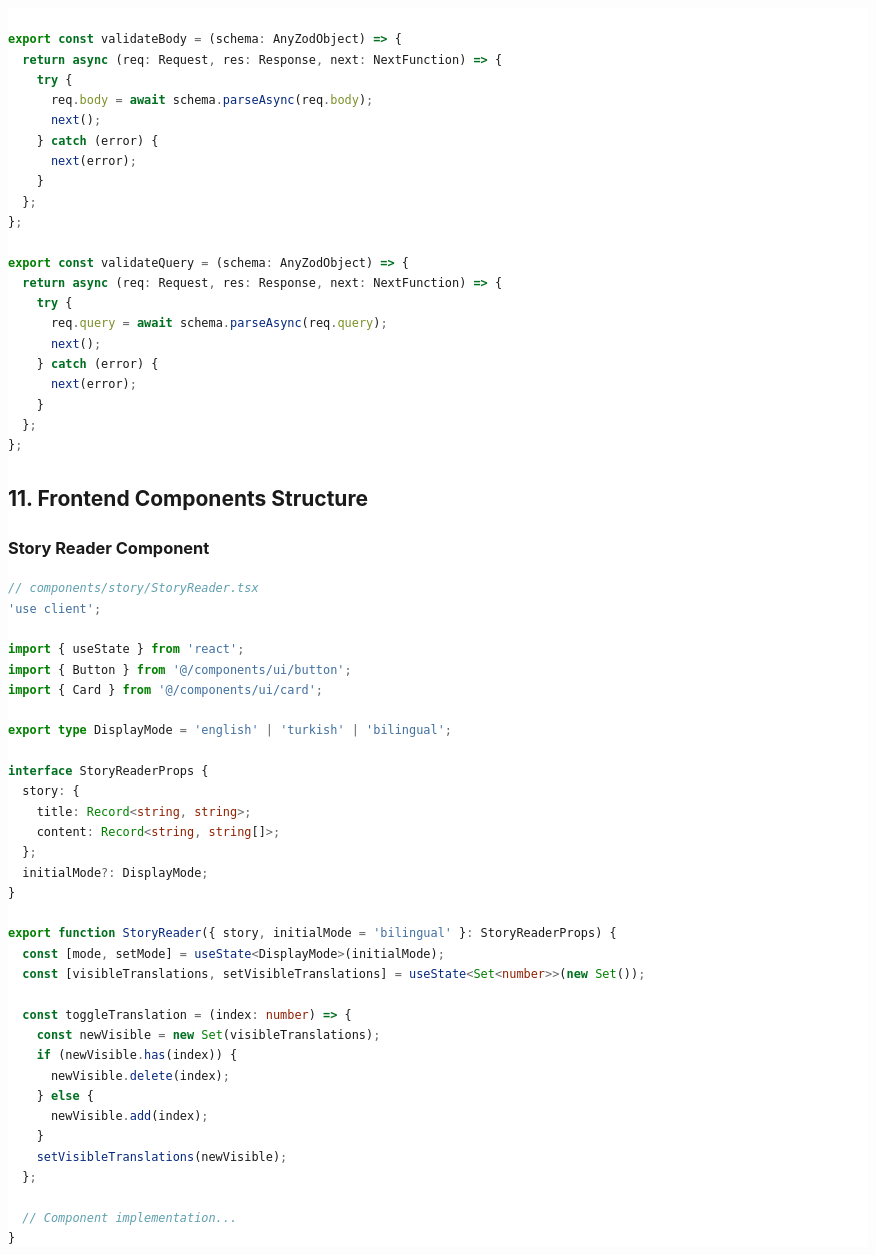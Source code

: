 ```typescript

export const validateBody = (schema: AnyZodObject) => {
  return async (req: Request, res: Response, next: NextFunction) => {
    try {
      req.body = await schema.parseAsync(req.body);
      next();
    } catch (error) {
      next(error);
    }
  };
};

export const validateQuery = (schema: AnyZodObject) => {
  return async (req: Request, res: Response, next: NextFunction) => {
    try {
      req.query = await schema.parseAsync(req.query);
      next();
    } catch (error) {
      next(error);
    }
  };
};
```

## 11. Frontend Components Structure

### Story Reader Component
```typescript
// components/story/StoryReader.tsx
'use client';

import { useState } from 'react';
import { Button } from '@/components/ui/button';
import { Card } from '@/components/ui/card';

export type DisplayMode = 'english' | 'turkish' | 'bilingual';

interface StoryReaderProps {
  story: {
    title: Record<string, string>;
    content: Record<string, string[]>;
  };
  initialMode?: DisplayMode;
}

export function StoryReader({ story, initialMode = 'bilingual' }: StoryReaderProps) {
  const [mode, setMode] = useState<DisplayMode>(initialMode);
  const [visibleTranslations, setVisibleTranslations] = useState<Set<number>>(new Set());

  const toggleTranslation = (index: number) => {
    const newVisible = new Set(visibleTranslations);
    if (newVisible.has(index)) {
      newVisible.delete(index);
    } else {
      newVisible.add(index);
    }
    setVisibleTranslations(newVisible);
  };

  // Component implementation...
}
```
